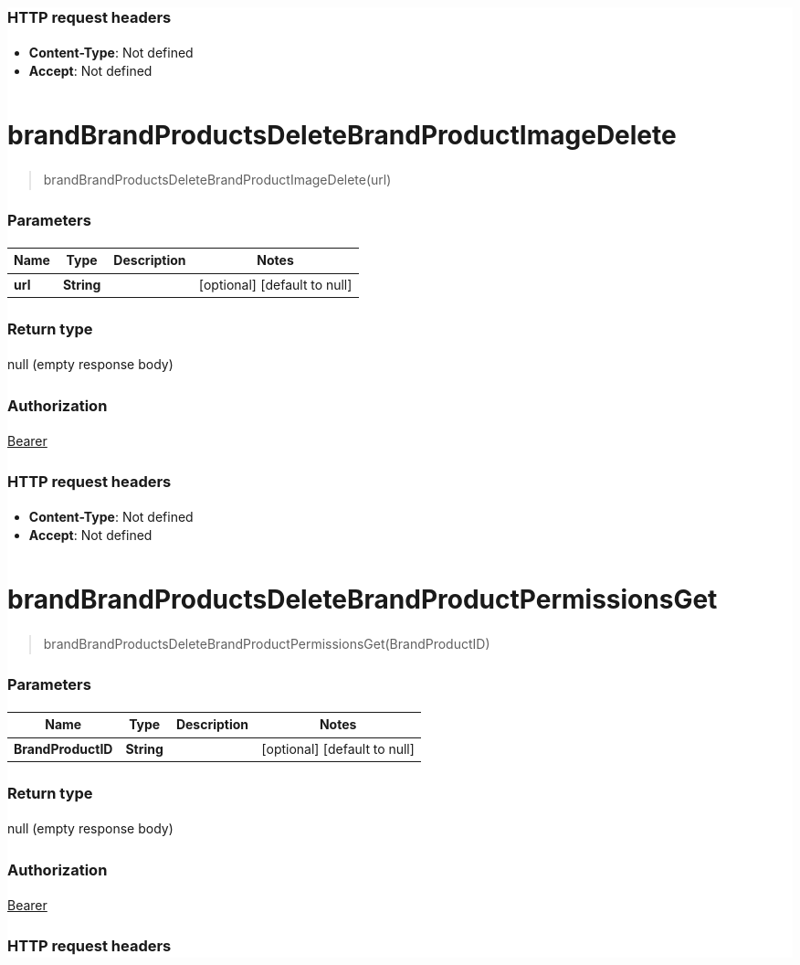 ### HTTP request headers

- **Content-Type**: Not defined
- **Accept**: Not defined

<a name="brandBrandProductsDeleteBrandProductImageDelete"></a>
# **brandBrandProductsDeleteBrandProductImageDelete**
> brandBrandProductsDeleteBrandProductImageDelete(url)



### Parameters

|Name | Type | Description  | Notes |
|------------- | ------------- | ------------- | -------------|
| **url** | **String**|  | [optional] [default to null] |

### Return type

null (empty response body)

### Authorization

[Bearer](../README.md#Bearer)

### HTTP request headers

- **Content-Type**: Not defined
- **Accept**: Not defined

<a name="brandBrandProductsDeleteBrandProductPermissionsGet"></a>
# **brandBrandProductsDeleteBrandProductPermissionsGet**
> brandBrandProductsDeleteBrandProductPermissionsGet(BrandProductID)



### Parameters

|Name | Type | Description  | Notes |
|------------- | ------------- | ------------- | -------------|
| **BrandProductID** | **String**|  | [optional] [default to null] |

### Return type

null (empty response body)

### Authorization

[Bearer](../README.md#Bearer)

### HTTP request headers
